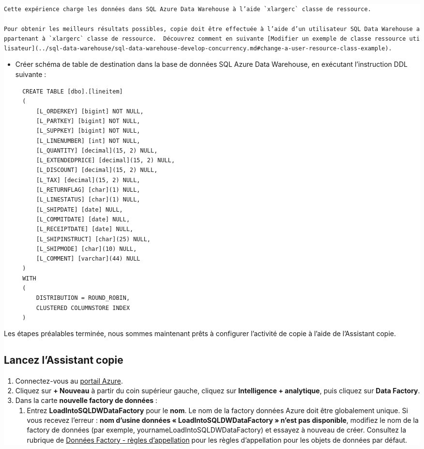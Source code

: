     Cette expérience charge les données dans SQL Azure Data Warehouse à l’aide `xlargerc` classe de ressource.

    Pour obtenir les meilleurs résultats possibles, copie doit être effectuée à l’aide d’un utilisateur SQL Data Warehouse appartenant à `xlargerc` classe de ressource.  Découvrez comment en suivante [Modifier un exemple de classe ressource utilisateur](../sql-data-warehouse/sql-data-warehouse-develop-concurrency.md#change-a-user-resource-class-example).  

- Créer schéma de table de destination dans la base de données SQL Azure Data Warehouse, en exécutant l’instruction DDL suivante :

        CREATE TABLE [dbo].[lineitem]
        (
            [L_ORDERKEY] [bigint] NOT NULL,
            [L_PARTKEY] [bigint] NOT NULL,
            [L_SUPPKEY] [bigint] NOT NULL,
            [L_LINENUMBER] [int] NOT NULL,
            [L_QUANTITY] [decimal](15, 2) NULL,
            [L_EXTENDEDPRICE] [decimal](15, 2) NULL,
            [L_DISCOUNT] [decimal](15, 2) NULL,
            [L_TAX] [decimal](15, 2) NULL,
            [L_RETURNFLAG] [char](1) NULL,
            [L_LINESTATUS] [char](1) NULL,
            [L_SHIPDATE] [date] NULL,
            [L_COMMITDATE] [date] NULL,
            [L_RECEIPTDATE] [date] NULL,
            [L_SHIPINSTRUCT] [char](25) NULL,
            [L_SHIPMODE] [char](10) NULL,
            [L_COMMENT] [varchar](44) NULL
        )
        WITH
        (
            DISTRIBUTION = ROUND_ROBIN,
            CLUSTERED COLUMNSTORE INDEX
        )

Les étapes préalables terminée, nous sommes maintenant prêts à configurer l’activité de copie à l’aide de l’Assistant copie.

## <a name="launch-copy-wizard"></a>Lancez l’Assistant copie

1.  Connectez-vous au [portail Azure](https://portal.azure.com).
2.  Cliquez sur **+ Nouveau** à partir du coin supérieur gauche, cliquez sur **Intelligence + analytique**, puis cliquez sur **Data Factory**. 
6. Dans la carte **nouvelle factory de données** :
    1. Entrez **LoadIntoSQLDWDataFactory** pour le **nom**.
        Le nom de la factory données Azure doit être globalement unique. Si vous recevez l’erreur : **nom d’usine données « LoadIntoSQLDWDataFactory » n’est pas disponible**, modifiez le nom de la factory de données (par exemple, yournameLoadIntoSQLDWDataFactory) et essayez à nouveau de créer. Consultez la rubrique de [Données Factory - règles d’appellation](data-factory-naming-rules.md) pour les règles d’appellation pour les objets de données par défaut.  
     